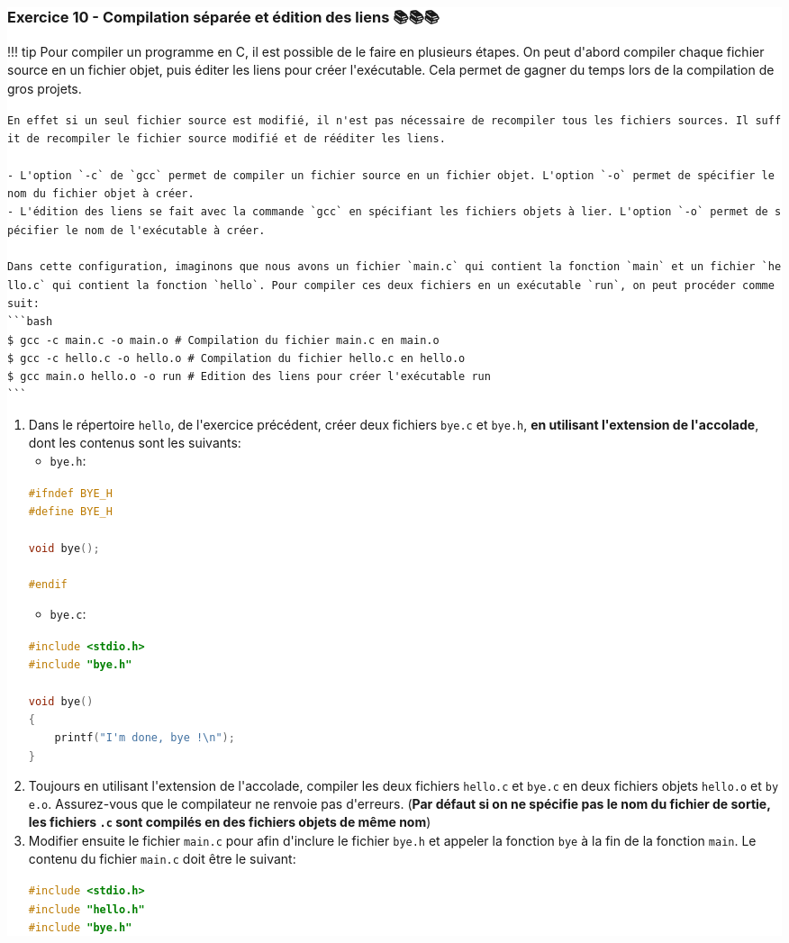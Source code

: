 ### Exercice 10 - Compilation séparée et édition des liens 📚📚📚

!!! tip
    Pour compiler un programme en C, il est possible de le faire en plusieurs étapes. On peut d'abord compiler chaque fichier source en un fichier objet, puis éditer les liens pour créer l'exécutable. Cela permet de gagner du temps lors de la compilation de gros projets.

    En effet si un seul fichier source est modifié, il n'est pas nécessaire de recompiler tous les fichiers sources. Il suffit de recompiler le fichier source modifié et de rééditer les liens.

    - L'option `-c` de `gcc` permet de compiler un fichier source en un fichier objet. L'option `-o` permet de spécifier le nom du fichier objet à créer.
    - L'édition des liens se fait avec la commande `gcc` en spécifiant les fichiers objets à lier. L'option `-o` permet de spécifier le nom de l'exécutable à créer.
    
    Dans cette configuration, imaginons que nous avons un fichier `main.c` qui contient la fonction `main` et un fichier `hello.c` qui contient la fonction `hello`. Pour compiler ces deux fichiers en un exécutable `run`, on peut procéder comme suit:
    ```bash
    $ gcc -c main.c -o main.o # Compilation du fichier main.c en main.o
    $ gcc -c hello.c -o hello.o # Compilation du fichier hello.c en hello.o
    $ gcc main.o hello.o -o run # Edition des liens pour créer l'exécutable run
    ```

1. Dans le répertoire `hello`, de l'exercice précédent, créer deux fichiers `bye.c` et `bye.h`, **en utilisant l'extension de l'accolade**, dont les contenus sont les suivants:
    - `bye.h`:
    ```c
    #ifndef BYE_H
    #define BYE_H

    void bye();

    #endif
    ```
    - `bye.c`:
    ```c
    #include <stdio.h>
    #include "bye.h"

    void bye()
    {
        printf("I'm done, bye !\n");
    }
    ```
2. Toujours en utilisant l'extension de l'accolade, compiler les deux fichiers `hello.c` et `bye.c` en deux fichiers objets `hello.o` et `bye.o`. Assurez-vous que le compilateur ne renvoie pas d'erreurs. (**Par défaut si on ne spécifie pas le nom du fichier de sortie, les fichiers `.c` sont compilés en des fichiers objets de même nom**)
3. Modifier ensuite le fichier `main.c` pour afin d'inclure le fichier `bye.h` et appeler la fonction `bye` à la fin de la fonction `main`. Le contenu du fichier `main.c` doit être le suivant:
    ```c
    #include <stdio.h>
    #include "hello.h"
    #include "bye.h"
